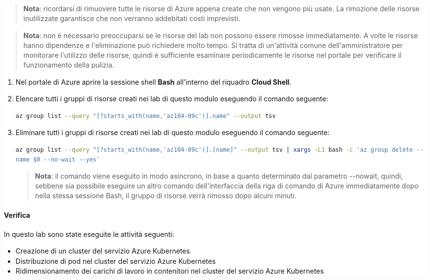 >**Nota**: ricordarsi di rimuovere tutte le risorse di Azure appena create che non vengono più usate. La rimozione delle risorse inutilizzate garantisce che non verranno addebitati costi imprevisti.

>**Nota**: non è necessario preoccuparsi se le risorse del lab non possono essere rimosse immediatamente. A volte le risorse hanno dipendenze e l'eliminazione può richiedere molto tempo. Si tratta di un'attività comune dell'amministratore per monitorare l'utilizzo delle risorse, quindi è sufficiente esaminare periodicamente le risorse nel portale per verificare il funzionamento della pulizia. 

1. Nel portale di Azure aprire la sessione shell **Bash** all'interno del riquadro **Cloud Shell**.

1. Elencare tutti i gruppi di risorse creati nei lab di questo modulo eseguendo il comando seguente:

   ```sh
   az group list --query "[?starts_with(name,'az104-09c')].name" --output tsv
   ```

1. Eliminare tutti i gruppi di risorse creati nei lab di questo modulo eseguendo il comando seguente:

   ```sh
   az group list --query "[?starts_with(name,'az104-09c')].[name]" --output tsv | xargs -L1 bash -c 'az group delete --name $0 --no-wait --yes'
   ```

    >**Nota**: il comando viene eseguito in modo asincrono, in base a quanto determinato dal parametro --nowait, quindi, sebbene sia possibile eseguire un altro comando dell'interfaccia della riga di comando di Azure immediatamente dopo nella stessa sessione Bash, il gruppo di risorse verrà rimosso dopo alcuni minuti.

#### <a name="review"></a>Verifica

In questo lab sono state eseguite le attività seguenti:

+ Creazione di un cluster del servizio Azure Kubernetes
+ Distribuzione di pod nel cluster del servizio Azure Kubernetes
+ Ridimensionamento dei carichi di lavoro in contenitori nel cluster del servizio Azure Kubernetes
